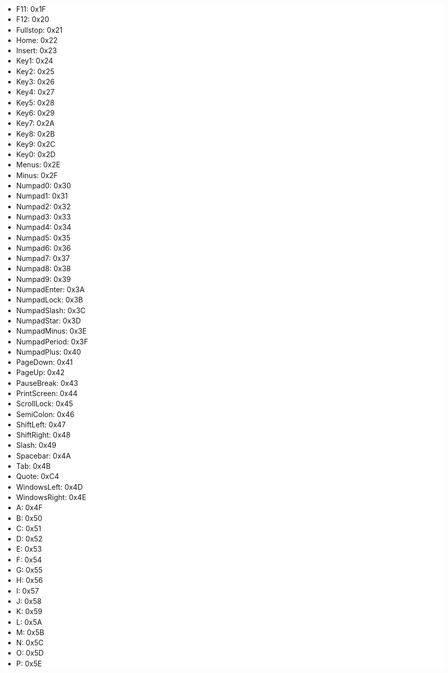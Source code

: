 * F11: 0x1F
* F12: 0x20
* Fullstop: 0x21
* Home: 0x22
* Insert: 0x23
* Key1: 0x24
* Key2: 0x25
* Key3: 0x26
* Key4: 0x27
* Key5: 0x28
* Key6: 0x29
* Key7: 0x2A
* Key8: 0x2B
* Key9: 0x2C
* Key0: 0x2D
* Menus: 0x2E
* Minus: 0x2F
* Numpad0: 0x30
* Numpad1: 0x31
* Numpad2: 0x32
* Numpad3: 0x33
* Numpad4: 0x34
* Numpad5: 0x35
* Numpad6: 0x36
* Numpad7: 0x37
* Numpad8: 0x38
* Numpad9: 0x39
* NumpadEnter: 0x3A
* NumpadLock: 0x3B
* NumpadSlash: 0x3C
* NumpadStar: 0x3D
* NumpadMinus: 0x3E
* NumpadPeriod: 0x3F
* NumpadPlus: 0x40
* PageDown: 0x41
* PageUp: 0x42
* PauseBreak: 0x43
* PrintScreen: 0x44
* ScrollLock: 0x45
* SemiColon: 0x46
* ShiftLeft: 0x47
* ShiftRight: 0x48
* Slash: 0x49
* Spacebar: 0x4A
* Tab: 0x4B
* Quote: 0xC4
* WindowsLeft: 0x4D
* WindowsRight: 0x4E
* A: 0x4F
* B: 0x50
* C: 0x51
* D: 0x52
* E: 0x53
* F: 0x54
* G: 0x55
* H: 0x56
* I: 0x57
* J: 0x58
* K: 0x59
* L: 0x5A
* M: 0x5B
* N: 0x5C
* O: 0x5D
* P: 0x5E